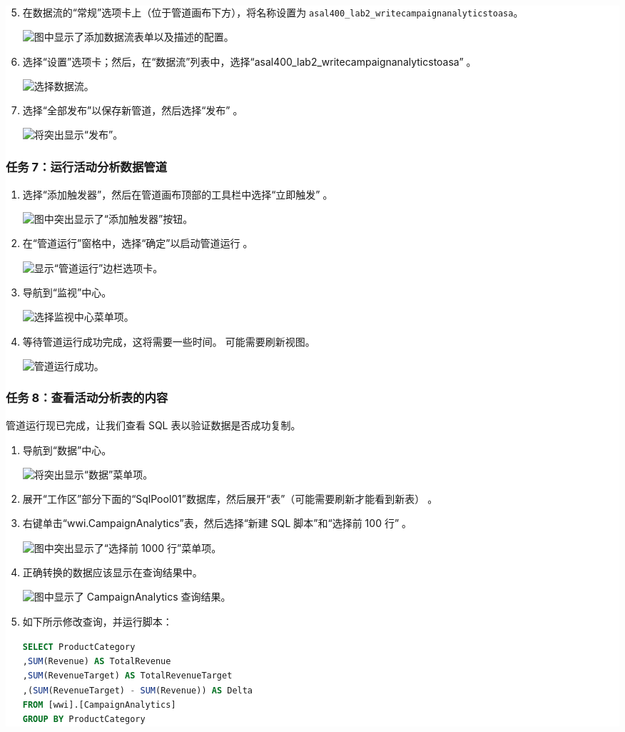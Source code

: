 5. 在数据流的“常规”选项卡上（位于管道画布下方），将名称设置为  `asal400_lab2_writecampaignanalyticstoasa`。

    ![图中显示了添加数据流表单以及描述的配置。](images/pipeline-campaign-analysis-adding-data-flow.png "正在添加数据流")

6. 选择“设置”选项卡；然后，在“数据流”列表中，选择“asal400_lab2_writecampaignanalyticstoasa”  。

    ![选择数据流。](images/pipeline-campaign-analysis-data-flow-settings-tab.png "设置")

8. 选择“全部发布”以保存新管道，然后选择“发布” 。

    ![将突出显示“发布”。](images/publish-all-1.png "全部发布")

### <a name="task-7-run-the-campaign-analytics-data-pipeline"></a>任务 7：运行活动分析数据管道

1. 选择“添加触发器”，然后在管道画布顶部的工具栏中选择“立即触发” 。

    ![图中突出显示了“添加触发器”按钮。](images/pipeline-trigger.png "管道触发器")

2. 在“管道运行”窗格中，选择“确定”以启动管道运行 。

    ![显示“管道运行”边栏选项卡。](images/pipeline-trigger-run.png "管道运行")

3. 导航到“监视”中心。

    ![选择监视中心菜单项。](images/monitor-hub.png "监视中心")

4. 等待管道运行成功完成，这将需要一些时间。 可能需要刷新视图。

    ![管道运行成功。](images/pipeline-campaign-analysis-run-complete.png "管道运行")

### <a name="task-8-view-campaign-analytics-table-contents"></a>任务 8：查看活动分析表的内容

管道运行现已完成，让我们查看 SQL 表以验证数据是否成功复制。

1. 导航到“数据”中心。

    ![将突出显示“数据”菜单项。](images/data-hub.png "数据中心")

2. 展开“工作区”部分下面的“SqlPool01”数据库，然后展开“表”（可能需要刷新才能看到新表）  。

3. 右键单击“wwi.CampaignAnalytics”表，然后选择“新建 SQL 脚本”和“选择前 100 行”  。 

    ![图中突出显示了“选择前 1000 行”菜单项。](images/select-top-1000-rows-campaign-analytics.png "选择前 1000 行")

4. 正确转换的数据应该显示在查询结果中。

    ![图中显示了 CampaignAnalytics 查询结果。](images/campaign-analytics-query-results.png "查询结果")

5. 如下所示修改查询，并运行脚本：

    ```sql
    SELECT ProductCategory
    ,SUM(Revenue) AS TotalRevenue
    ,SUM(RevenueTarget) AS TotalRevenueTarget
    ,(SUM(RevenueTarget) - SUM(Revenue)) AS Delta
    FROM [wwi].[CampaignAnalytics]
    GROUP BY ProductCategory
    ```
